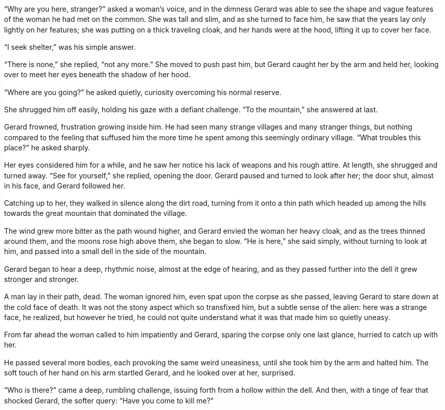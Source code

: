 “Why are you here, stranger?” asked a woman’s voice, and in the dimness Gerard
was able to see the shape and vague features of the woman he had met on the
common. She was tall and slim, and as she turned to face him, he saw that the
years lay only lightly on her features; she was putting on a thick traveling
cloak, and her hands were at the hood, lifting it up to cover her face.

“I seek shelter,” was his simple answer.

“There is none,” she replied, “not any more.” She moved to push past him, but
Gerard caught her by the arm and held her, looking over to meet her eyes beneath
the shadow of her hood.

“Where are you going?” he asked quietly, curiosity overcoming his normal
reserve.

She shrugged him off easily, holding his gaze with a defiant challenge. “To the
mountain,” she answered at last.

Gerard frowned, frustration growing inside him. He had seen many strange
villages and many stranger things, but nothing compared to the feeling that
suffused him the more time he spent among this seemingly ordinary village. “What
troubles this place?” he asked sharply.

Her eyes considered him for a while, and he saw her notice his lack of weapons
and his rough attire. At length, she shrugged and turned away. “See for
yourself,” she replied, opening the door. Gerard paused and turned to look after
her; the door shut, almost in his face, and Gerard followed her.

Catching up to her, they walked in silence along the dirt road, turning from it
onto a thin path which headed up among the hills towards the great mountain that
dominated the village.

The wind grew more bitter as the path wound higher, and Gerard envied the woman
her heavy cloak, and as the trees thinned around them, and the moons rose high
above them, she began to slow. “He is here,” she said simply, without turning to
look at him, and passed into a small dell in the side of the mountain.

Gerard began to hear a deep, rhythmic noise, almost at the edge of hearing, and
as they passed further into the dell it grew stronger and stronger.

A man lay in their path, dead. The woman ignored him, even spat upon the corpse
as she passed, leaving Gerard to stare down at the cold face of death. It was
not the stony aspect which so transfixed him, but a subtle sense of the alien:
here was a strange face, he realized, but however he tried, he could not quite
understand what it was that made him so quietly uneasy.

From far ahead the woman called to him impatiently and Gerard, sparing the
corpse only one last glance, hurried to catch up with her.

He passed several more bodies, each provoking the same weird uneasiness, until
she took him by the arm and halted him. The soft touch of her hand on his arm
startled Gerard, and he looked over at her, surprised.

“Who is there?” came a deep, rumbling challenge, issuing forth from a hollow
within the dell. And then, with a tinge of fear that shocked Gerard, the softer
query: “Have you come to kill me?”
